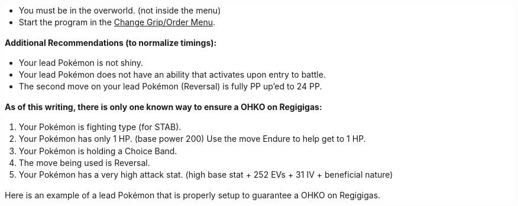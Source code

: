 - You must be in the overworld. (not inside the menu)
- Start the program in the [Change Grip/Order Menu](../Appendix/ChangeGripOrderMenu.md).

**Additional Recommendations (to normalize timings):**
- Your lead Pokémon is not shiny.
- Your lead Pokémon does not have an ability that activates upon entry to battle.
- The second move on your lead Pokémon (Reversal) is fully PP up’ed to 24 PP.

**As of this writing, there is only one known way to ensure a OHKO on Regigigas:**
1. Your Pokémon is fighting type (for STAB).
2. Your Pokémon has only 1 HP. (base power 200) Use the move Endure to help get to 1 HP.
3. Your Pokémon is holding a Choice Band.
4. The move being used is Reversal.
5. Your Pokémon has a very high attack stat. (high base stat + 252 EVs + 31 IV + beneficial nature)

Here is an example of a lead Pokémon that is properly setup to guarantee a OHKO on Regigigas.
